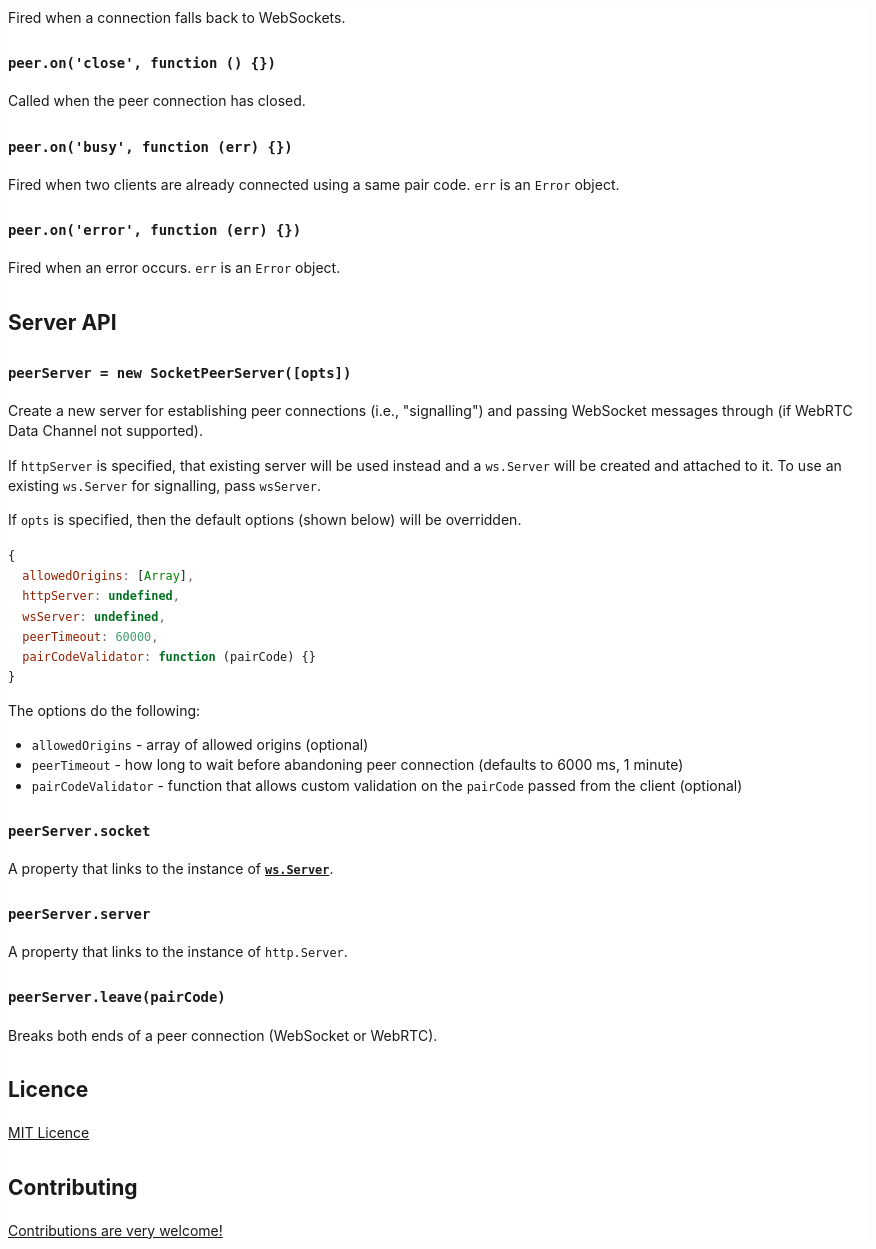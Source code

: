 Fired when a connection falls back to WebSockets.

### `peer.on('close', function () {})`

Called when the peer connection has closed.

### `peer.on('busy', function (err) {})`

Fired when two clients are already connected using a same pair code. `err` is an `Error` object.

### `peer.on('error', function (err) {})`

Fired when an error occurs. `err` is an `Error` object.


## Server API

### `peerServer = new SocketPeerServer([opts])`

Create a new server for establishing peer connections (i.e., "signalling") and passing WebSocket messages through (if WebRTC Data Channel not supported).

If `httpServer` is specified, that existing server will be used instead and a `ws.Server` will be created and attached to it. To use an existing `ws.Server` for signalling, pass `wsServer`.

If `opts` is specified, then the default options (shown below) will be overridden.

```js
{
  allowedOrigins: [Array],
  httpServer: undefined,
  wsServer: undefined,
  peerTimeout: 60000,
  pairCodeValidator: function (pairCode) {}
}
```

The options do the following:

* `allowedOrigins` - array of allowed origins (optional)
* `peerTimeout` - how long to wait before abandoning peer connection (defaults to 6000 ms, 1 minute)
* `pairCodeValidator` - function that allows custom validation on the `pairCode` passed from the client (optional)

### `peerServer.socket`

A property that links to the instance of [**`ws.Server`**](https://github.com/websockets/ws).

### `peerServer.server`

A property that links to the instance of `http.Server`.

### `peerServer.leave(pairCode)`

Breaks both ends of a peer connection (WebSocket or WebRTC).


## Licence

[MIT Licence](LICENCE)


## Contributing

[Contributions are very welcome!](CONTRIBUTING.md)
